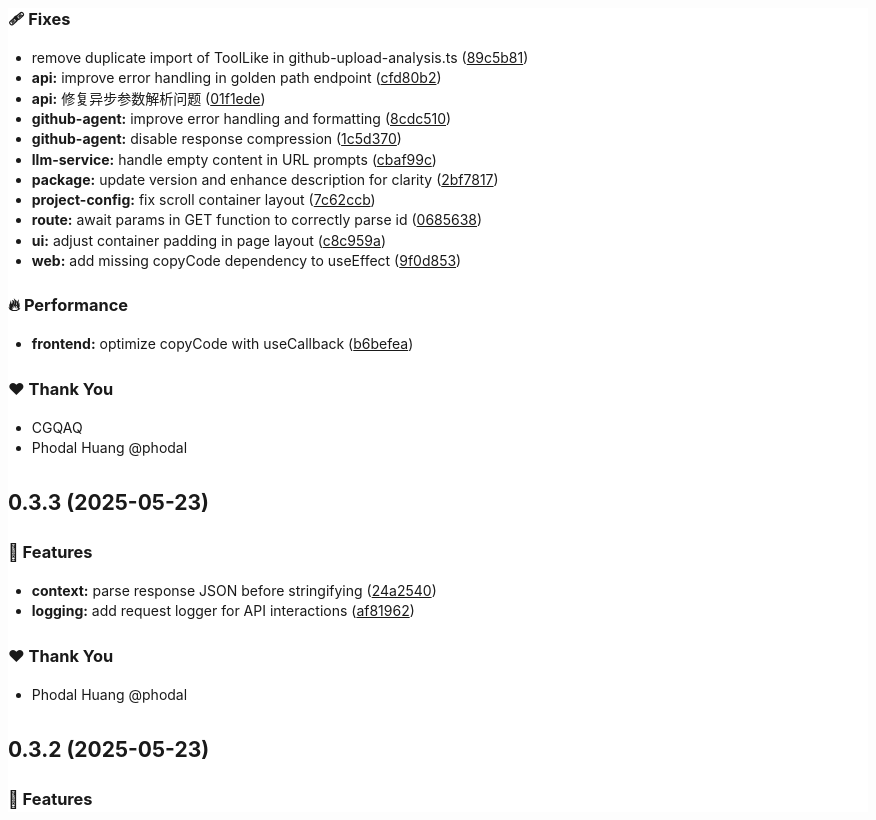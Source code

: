 ### 🩹 Fixes

- remove duplicate import of ToolLike in github-upload-analysis.ts ([89c5b81](https://github.com/unit-mesh/autodev-worker/commit/89c5b81))
- **api:** improve error handling in golden path endpoint ([cfd80b2](https://github.com/unit-mesh/autodev-worker/commit/cfd80b2))
- **api:** 修复异步参数解析问题 ([01f1ede](https://github.com/unit-mesh/autodev-worker/commit/01f1ede))
- **github-agent:** improve error handling and formatting ([8cdc510](https://github.com/unit-mesh/autodev-worker/commit/8cdc510))
- **github-agent:** disable response compression ([1c5d370](https://github.com/unit-mesh/autodev-worker/commit/1c5d370))
- **llm-service:** handle empty content in URL prompts ([cbaf99c](https://github.com/unit-mesh/autodev-worker/commit/cbaf99c))
- **package:** update version and enhance description for clarity ([2bf7817](https://github.com/unit-mesh/autodev-worker/commit/2bf7817))
- **project-config:** fix scroll container layout ([7c62ccb](https://github.com/unit-mesh/autodev-worker/commit/7c62ccb))
- **route:** await params in GET function to correctly parse id ([0685638](https://github.com/unit-mesh/autodev-worker/commit/0685638))
- **ui:** adjust container padding in page layout ([c8c959a](https://github.com/unit-mesh/autodev-worker/commit/c8c959a))
- **web:** add missing copyCode dependency to useEffect ([9f0d853](https://github.com/unit-mesh/autodev-worker/commit/9f0d853))

### 🔥 Performance

- **frontend:** optimize copyCode with useCallback ([b6befea](https://github.com/unit-mesh/autodev-worker/commit/b6befea))

### ❤️ Thank You

- CGQAQ
- Phodal Huang @phodal

## 0.3.3 (2025-05-23)

### 🚀 Features

- **context:** parse response JSON before stringifying ([24a2540](https://github.com/unit-mesh/autodev-worker/commit/24a2540))
- **logging:** add request logger for API interactions ([af81962](https://github.com/unit-mesh/autodev-worker/commit/af81962))

### ❤️ Thank You

- Phodal Huang @phodal

## 0.3.2 (2025-05-23)

### 🚀 Features
